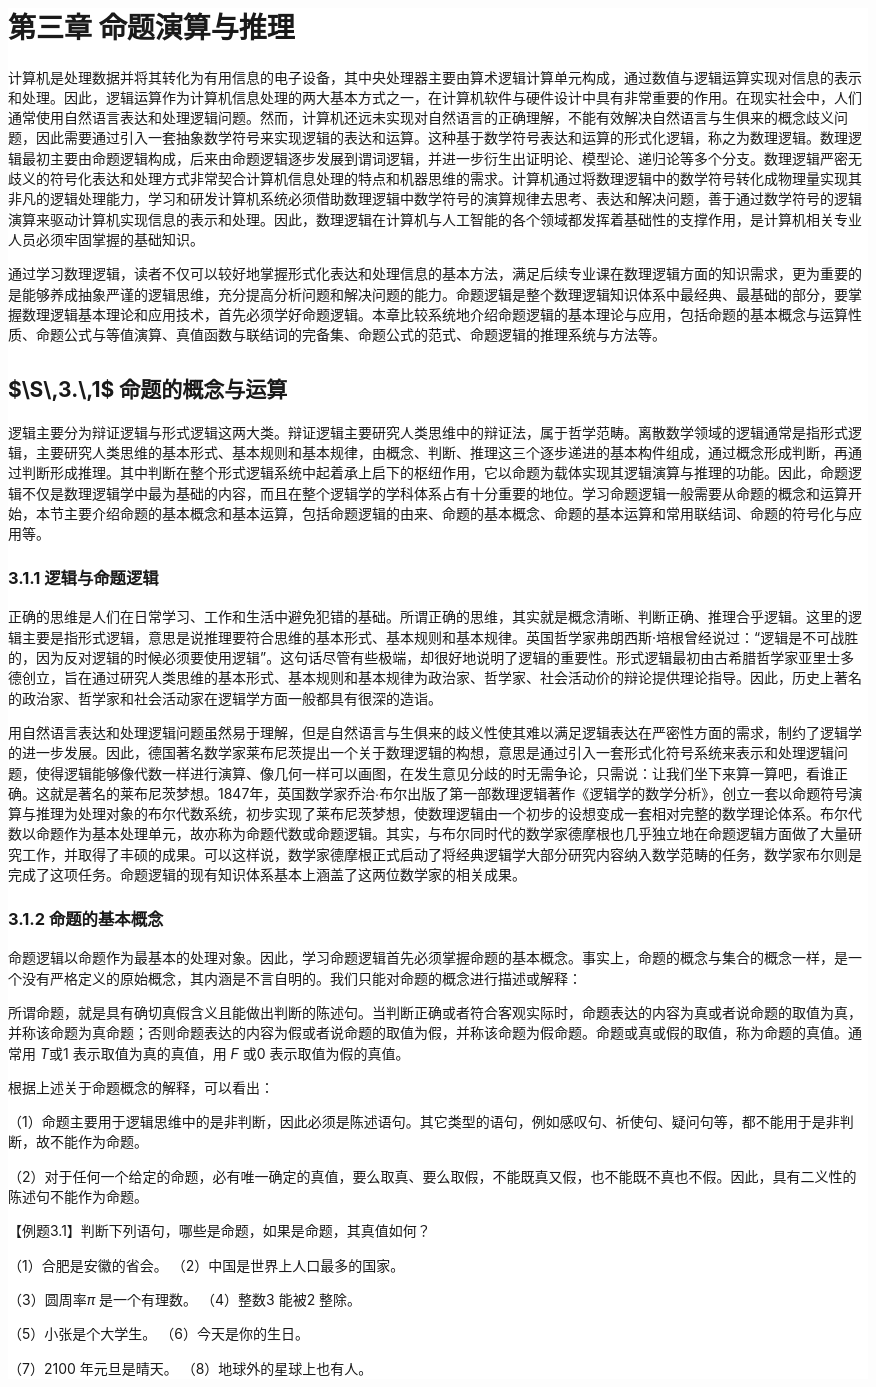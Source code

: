 # 第三章  命题演算与推理  

计算机是处理数据并将其转化为有用信息的电子设备，其中央处理器主要由算术逻辑计算单元构成，通过数值与逻辑运算实现对信息的表示和处理。因此，逻辑运算作为计算机信息处理的两大基本方式之一，在计算机软件与硬件设计中具有非常重要的作用。在现实社会中，人们通常使用自然语言表达和处理逻辑问题。然而，计算机还远未实现对自然语言的正确理解，不能有效解决自然语言与生俱来的概念歧义问题，因此需要通过引入一套抽象数学符号来实现逻辑的表达和运算。这种基于数学符号表达和运算的形式化逻辑，称之为数理逻辑。数理逻辑最初主要由命题逻辑构成，后来由命题逻辑逐步发展到谓词逻辑，并进一步衍生出证明论、模型论、递归论等多个分支。数理逻辑严密无歧义的符号化表达和处理方式非常契合计算机信息处理的特点和机器思维的需求。计算机通过将数理逻辑中的数学符号转化成物理量实现其非凡的逻辑处理能力，学习和研发计算机系统必须借助数理逻辑中数学符号的演算规律去思考、表达和解决问题，善于通过数学符号的逻辑演算来驱动计算机实现信息的表示和处理。因此，数理逻辑在计算机与人工智能的各个领域都发挥着基础性的支撑作用，是计算机相关专业人员必须牢固掌握的基础知识。  

通过学习数理逻辑，读者不仅可以较好地掌握形式化表达和处理信息的基本方法，满足后续专业课在数理逻辑方面的知识需求，更为重要的是能够养成抽象严谨的逻辑思维，充分提高分析问题和解决问题的能力。命题逻辑是整个数理逻辑知识体系中最经典、最基础的部分，要掌握数理逻辑基本理论和应用技术，首先必须学好命题逻辑。本章比较系统地介绍命题逻辑的基本理论与应用，包括命题的基本概念与运算性质、命题公式与等值演算、真值函数与联结词的完备集、命题公式的范式、命题逻辑的推理系统与方法等。  

## $\S\,3.\,1$ 命题的概念与运算  

逻辑主要分为辩证逻辑与形式逻辑这两大类。辩证逻辑主要研究人类思维中的辩证法，属于哲学范畴。离散数学领域的逻辑通常是指形式逻辑，主要研究人类思维的基本形式、基本规则和基本规律，由概念、判断、推理这三个逐步递进的基本构件组成，通过概念形成判断，再通过判断形成推理。其中判断在整个形式逻辑系统中起着承上启下的枢纽作用，它以命题为载体实现其逻辑演算与推理的功能。因此，命题逻辑不仅是数理逻辑学中最为基础的内容，而且在整个逻辑学的学科体系占有十分重要的地位。学习命题逻辑一般需要从命题的概念和运算开始，本节主要介绍命题的基本概念和基本运算，包括命题逻辑的由来、命题的基本概念、命题的基本运算和常用联结词、命题的符号化与应用等。  

### 3.1.1  逻辑与命题逻辑  

正确的思维是人们在日常学习、工作和生活中避免犯错的基础。所谓正确的思维，其实就是概念清晰、判断正确、推理合乎逻辑。这里的逻辑主要是指形式逻辑，意思是说推理要符合思维的基本形式、基本规则和基本规律。英国哲学家弗朗西斯·培根曾经说过：“逻辑是不可战胜的，因为反对逻辑的时候必须要使用逻辑”。这句话尽管有些极端，却很好地说明了逻辑的重要性。形式逻辑最初由古希腊哲学家亚里士多德创立，旨在通过研究人类思维的基本形式、基本规则和基本规律为政治家、哲学家、社会活动价的辩论提供理论指导。因此，历史上著名的政治家、哲学家和社会活动家在逻辑学方面一般都具有很深的造诣。  

用自然语言表达和处理逻辑问题虽然易于理解，但是自然语言与生俱来的歧义性使其难以满足逻辑表达在严密性方面的需求，制约了逻辑学的进一步发展。因此，德国著名数学家莱布尼茨提出一个关于数理逻辑的构想，意思是通过引入一套形式化符号系统来表示和处理逻辑问题，使得逻辑能够像代数一样进行演算、像几何一样可以画图，在发生意见分歧的时无需争论，只需说：让我们坐下来算一算吧，看谁正确。这就是著名的莱布尼茨梦想。1847年，英国数学家乔治∙布尔出版了第一部数理逻辑著作《逻辑学的数学分析》，创立一套以命题符号演算与推理为处理对象的布尔代数系统，初步实现了莱布尼茨梦想，使数理逻辑由一个初步的设想变成一套相对完整的数学理论体系。布尔代数以命题作为基本处理单元，故亦称为命题代数或命题逻辑。其实，与布尔同时代的数学家德摩根也几乎独立地在命题逻辑方面做了大量研究工作，并取得了丰硕的成果。可以这样说，数学家德摩根正式启动了将经典逻辑学大部分研究内容纳入数学范畴的任务，数学家布尔则是完成了这项任务。命题逻辑的现有知识体系基本上涵盖了这两位数学家的相关成果。  

### 3.1.2  命题的基本概念  

命题逻辑以命题作为最基本的处理对象。因此，学习命题逻辑首先必须掌握命题的基本概念。事实上，命题的概念与集合的概念一样，是一个没有严格定义的原始概念，其内涵是不言自明的。我们只能对命题的概念进行描述或解释：  

所谓命题，就是具有确切真假含义且能做出判断的陈述句。当判断正确或者符合客观实际时，命题表达的内容为真或者说命题的取值为真，并称该命题为真命题；否则命题表达的内容为假或者说命题的取值为假，并称该命题为假命题。命题或真或假的取值，称为命题的真值。通常用 $T$或1 表示取值为真的真值，用 $F$ 或0 表示取值为假的真值。  

根据上述关于命题概念的解释，可以看出：  

（1）命题主要用于逻辑思维中的是非判断，因此必须是陈述语句。其它类型的语句，例如感叹句、祈使句、疑问句等，都不能用于是非判断，故不能作为命题。  

（2）对于任何一个给定的命题，必有唯一确定的真值，要么取真、要么取假，不能既真又假，也不能既不真也不假。因此，具有二义性的陈述句不能作为命题。  

【例题3.1】判断下列语句，哪些是命题，如果是命题，其真值如何？  

（1）合肥是安徽的省会。        （2）中国是世界上人口最多的国家。 

（3）圆周率$\pi$ 是一个有理数。    （4）整数3 能被2 整除。 

（5）小张是个大学生。          （6）今天是你的生日。 

（7）2100 年元旦是晴天。       （8）地球外的星球上也有人。 

